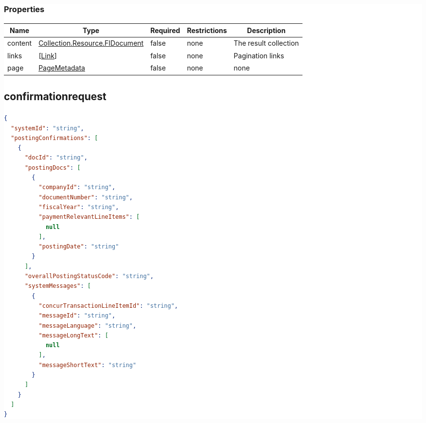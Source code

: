 ```json
```

### Properties

|Name|Type|Required|Restrictions|Description|
|---|---|---|---|---|
|content|[Collection.Resource.FIDocument](#schemacollection.resource.fidocument)|false|none|The result collection|
|links|[[Link](#schemalink)]|false|none|Pagination links|
|page|[PageMetadata](#schemapagemetadata)|false|none|none|

<h2 id="tocS_confirmationrequest">confirmationrequest</h2>

<a id="schemaconfirmationrequest"></a>
<a id="schema_confirmationrequest"></a>
<a id="tocSconfirmationrequest"></a>
<a id="tocsconfirmationrequest"></a>

```json
{
  "systemId": "string",
  "postingConfirmations": [
    {
      "docId": "string",
      "postingDocs": [
        {
          "companyId": "string",
          "documentNumber": "string",
          "fiscalYear": "string",
          "paymentRelevantLineItems": [
            null
          ],
          "postingDate": "string"
        }
      ],
      "overallPostingStatusCode": "string",
      "systemMessages": [
        {
          "concurTransactionLineItemId": "string",
          "messageId": "string",
          "messageLanguage": "string",
          "messageLongText": [
            null
          ],
          "messageShortText": "string"
        }
      ]
    }
  ]
}

```
